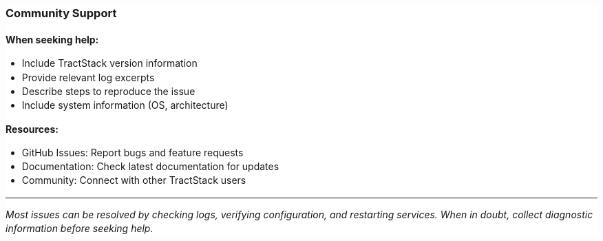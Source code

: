 ### Community Support

**When seeking help:**

- Include TractStack version information
- Provide relevant log excerpts
- Describe steps to reproduce the issue
- Include system information (OS, architecture)

**Resources:**

- GitHub Issues: Report bugs and feature requests
- Documentation: Check latest documentation for updates
- Community: Connect with other TractStack users

---

_Most issues can be resolved by checking logs, verifying configuration, and restarting services. When in doubt, collect diagnostic information before seeking help._
